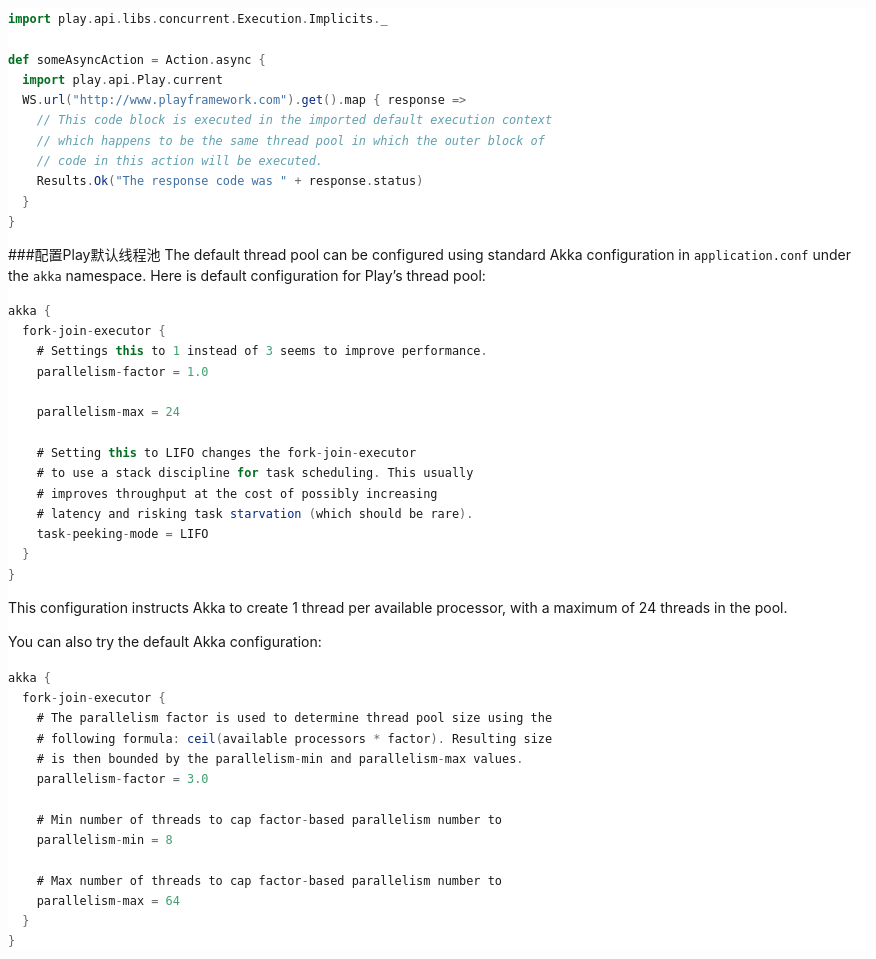 ```scala
import play.api.libs.concurrent.Execution.Implicits._

def someAsyncAction = Action.async {
  import play.api.Play.current
  WS.url("http://www.playframework.com").get().map { response =>
    // This code block is executed in the imported default execution context
    // which happens to be the same thread pool in which the outer block of
    // code in this action will be executed.
    Results.Ok("The response code was " + response.status)
  }
}
```

###配置Play默认线程池
The default thread pool can be configured using standard Akka configuration in `application.conf` under the `akka` namespace. Here is default configuration for Play’s thread pool:

```scala
akka {
  fork-join-executor {
    # Settings this to 1 instead of 3 seems to improve performance.
    parallelism-factor = 1.0

    parallelism-max = 24

    # Setting this to LIFO changes the fork-join-executor
    # to use a stack discipline for task scheduling. This usually
    # improves throughput at the cost of possibly increasing
    # latency and risking task starvation (which should be rare).
    task-peeking-mode = LIFO
  }
}
```

This configuration instructs Akka to create 1 thread per available processor, with a maximum of 24 threads in the pool.

You can also try the default Akka configuration:

```scala
akka {
  fork-join-executor {
    # The parallelism factor is used to determine thread pool size using the
    # following formula: ceil(available processors * factor). Resulting size
    # is then bounded by the parallelism-min and parallelism-max values.
    parallelism-factor = 3.0

    # Min number of threads to cap factor-based parallelism number to
    parallelism-min = 8

    # Max number of threads to cap factor-based parallelism number to
    parallelism-max = 64
  }
}
```
